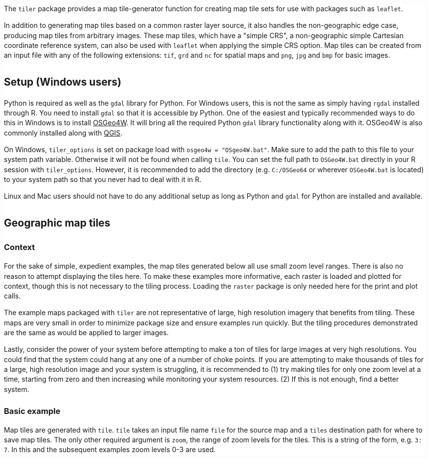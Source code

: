 

The `tiler` package provides a map tile-generator function for creating map tile sets for use with packages such as `leaflet`.

In addition to generating map tiles based on a common raster layer source, it also handles the non-geographic edge case, producing map tiles from arbitrary images. These map tiles, which have a "simple CRS", a non-geographic simple Cartesian coordinate reference system, can also be used with `leaflet` when applying the simple CRS option. Map tiles can be created from an input file with any of the following extensions: `tif`, `grd` and `nc` for spatial maps and `png`, `jpg` and `bmp` for basic images.

## Setup (Windows users)

Python is required as well as the `gdal` library for Python. For Windows users, this is not the same as simply having `rgdal` installed through R. You need to install `gdal` so that it is accessible by Python. One of the easiest and typically recommended ways to do this in Windows is to install [OSGeo4W](https://trac.osgeo.org/osgeo4w/). It will bring all the required Python `gdal` library functionality along with it. OSGeo4W is also commonly installed along with [QGIS](https://qgis.org/en/site/forusers/download.html).

On Windows, `tiler_options` is set on package load with `osgeo4w = "OSgeo4W.bat"`. Make sure to add the path to this file to your system path variable. Otherwise it will not be found when calling `tile`. You can set the full path to `OSGeo4W.bat` directly in your R session with `tiler_options`. However, it is recommended to add the directory (e.g. `C:/OSGeo64` or wherever `OSGeo4W.bat` is located) to your system path so that you never had to deal with it in R.

Linux and Mac users should not have to do any additional setup as long as Python and `gdal` for Python are installed and available.

## Geographic map tiles

### Context

For the sake of simple, expedient examples, the map tiles generated below all use small zoom level ranges. There is also no reason to attempt displaying the tiles here. To make these examples more informative, each raster is loaded and plotted for context, though this is not necessary to the tiling process. Loading the `raster` package is only needed here for the print and plot calls.

The example maps packaged with `tiler` are not representative of large, high resolution imagery that benefits from tiling. These maps are very small in order to minimize package size and ensure examples run quickly. But the tiling procedures demonstrated are the same as would be applied to larger images.

Lastly, consider the power of your system before attempting to make a ton of tiles for large images at very high resolutions. You could find that the system could hang at any one of a number of choke points. If you are attempting to make thousands of tiles for a large, high resolution image and your system is struggling, it is recommended to (1) try making tiles for only one zoom level at a time, starting from zero and then increasing while monitoring your system resources. (2) If this is not enough, find a better system.

### Basic example

Map tiles are generated with `tile`. `tile` takes an input file name `file` for the source map and a `tiles` destination path for where to save map tiles. The only other required argument is `zoom`, the range of zoom levels for the tiles. This is a string of the form, e.g. `3:7`. In this and the subsequent examples zoom levels 0-3 are used.
